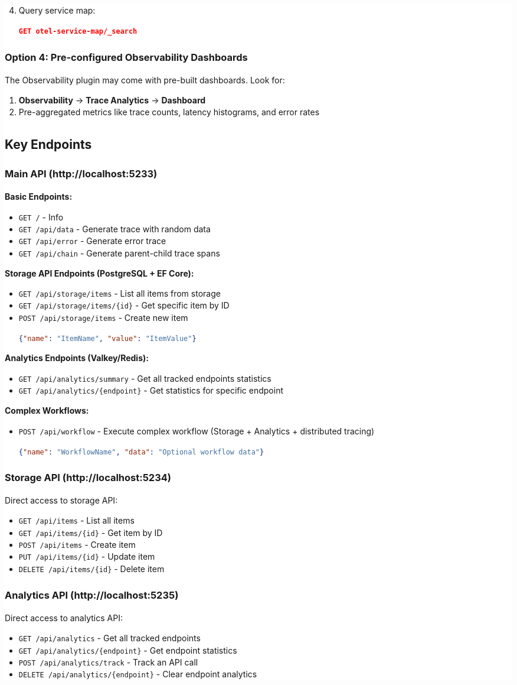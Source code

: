 4. Query service map:
   ```json
   GET otel-service-map/_search
   ```

### Option 4: Pre-configured Observability Dashboards

The Observability plugin may come with pre-built dashboards. Look for:
1. **Observability** → **Trace Analytics** → **Dashboard**
2. Pre-aggregated metrics like trace counts, latency histograms, and error rates

## Key Endpoints

### Main API (http://localhost:5233)
**Basic Endpoints:**
- `GET /` - Info
- `GET /api/data` - Generate trace with random data
- `GET /api/error` - Generate error trace
- `GET /api/chain` - Generate parent-child trace spans

**Storage API Endpoints (PostgreSQL + EF Core):**
- `GET /api/storage/items` - List all items from storage
- `GET /api/storage/items/{id}` - Get specific item by ID
- `POST /api/storage/items` - Create new item
  ```json
  {"name": "ItemName", "value": "ItemValue"}
  ```

**Analytics Endpoints (Valkey/Redis):**
- `GET /api/analytics/summary` - Get all tracked endpoints statistics
- `GET /api/analytics/{endpoint}` - Get statistics for specific endpoint

**Complex Workflows:**
- `POST /api/workflow` - Execute complex workflow (Storage + Analytics + distributed tracing)
  ```json
  {"name": "WorkflowName", "data": "Optional workflow data"}
  ```

### Storage API (http://localhost:5234)
Direct access to storage API:
- `GET /api/items` - List all items
- `GET /api/items/{id}` - Get item by ID
- `POST /api/items` - Create item
- `PUT /api/items/{id}` - Update item
- `DELETE /api/items/{id}` - Delete item

### Analytics API (http://localhost:5235)
Direct access to analytics API:
- `GET /api/analytics` - Get all tracked endpoints
- `GET /api/analytics/{endpoint}` - Get endpoint statistics
- `POST /api/analytics/track` - Track an API call
- `DELETE /api/analytics/{endpoint}` - Clear endpoint analytics
